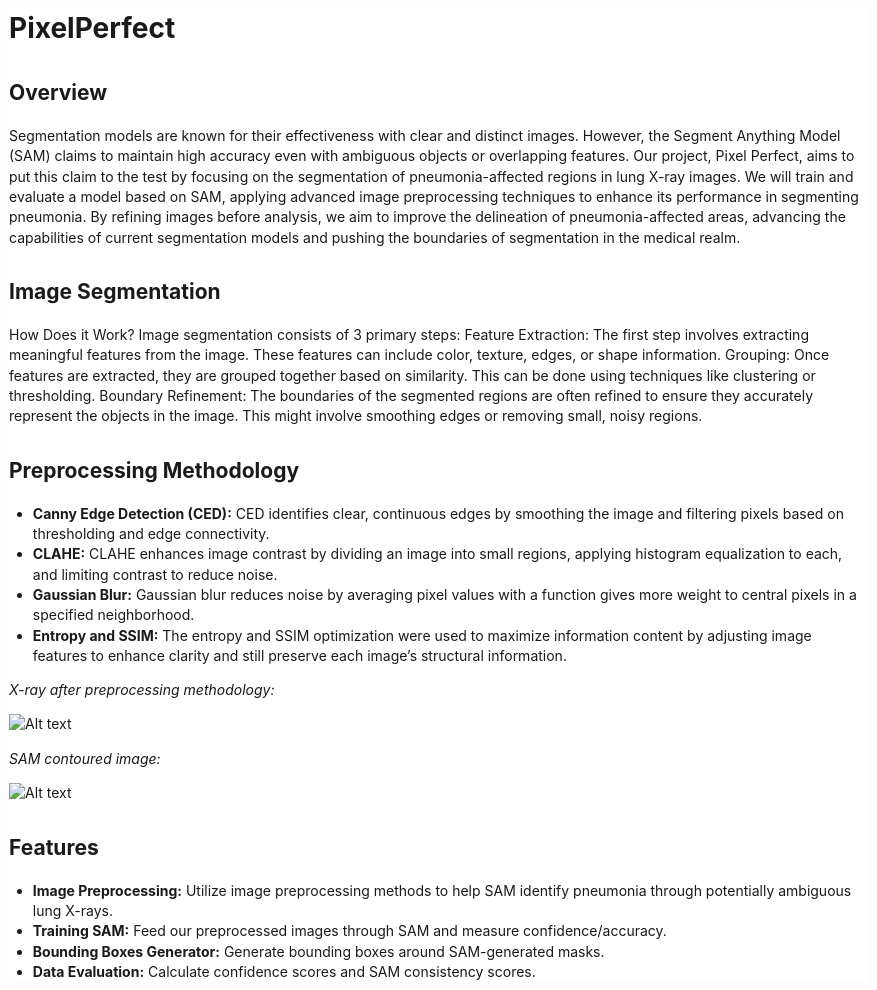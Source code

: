 # PixelPerfect

## Overview

Segmentation models are known for their effectiveness with clear and distinct images. However, the Segment Anything Model (SAM) claims to maintain high accuracy even with ambiguous objects or overlapping features. Our project, Pixel Perfect, aims to put this claim to the test by focusing on the segmentation of pneumonia-affected regions in lung X-ray images. We will train and evaluate a model based on SAM, applying advanced image preprocessing techniques to enhance its performance in segmenting pneumonia. By refining images before analysis, we aim to improve the delineation of pneumonia-affected areas, advancing the capabilities of current segmentation models and pushing the boundaries of segmentation in the medical realm.

## Image Segmentation 

How Does it Work?
Image segmentation consists of 3 primary steps:
Feature Extraction: The first step involves extracting meaningful features from the image. These features can include color, texture, edges, or shape information.
Grouping: Once features are extracted, they are grouped together based on similarity. This can be done using techniques like clustering or thresholding.
Boundary Refinement: The boundaries of the segmented regions are often refined to ensure they accurately represent the objects in the image. This might involve smoothing edges or removing small, noisy regions.

## Preprocessing Methodology

- **Canny Edge Detection (CED):** CED identifies clear, continuous edges by smoothing the image and filtering pixels based on thresholding and edge connectivity.
- **CLAHE:** CLAHE enhances image contrast by dividing an image into small regions, applying histogram equalization to each, and limiting contrast to reduce noise.
- **Gaussian Blur:** Gaussian blur reduces noise by averaging pixel values with a function gives more weight to central pixels in a specified neighborhood.
- **Entropy and SSIM:** The entropy and SSIM optimization were used to maximize information content by adjusting image features to enhance clarity and still preserve each image’s structural information.

*X-ray after preprocessing methodology:*


<img src="https://github.com/erm1na/PixelPerfect/blob/main/images/Screenshot%202024-11-17%20202644.png" alt="Alt text" width="450"/>

*SAM contoured image:*


<img src="https://github.com/erm1na/PixelPerfect/blob/main/images/Screenshot%202024-11-17%20202709.png" alt="Alt text" width="450"/>

## Features

- **Image Preprocessing:** Utilize image preprocessing methods to help SAM identify pneumonia through potentially ambiguous lung X-rays.
- **Training SAM:** Feed our preprocessed images through SAM and measure confidence/accuracy.
- **Bounding Boxes Generator:** Generate bounding boxes around SAM-generated masks.
- **Data Evaluation:** Calculate confidence scores and SAM consistency scores.
